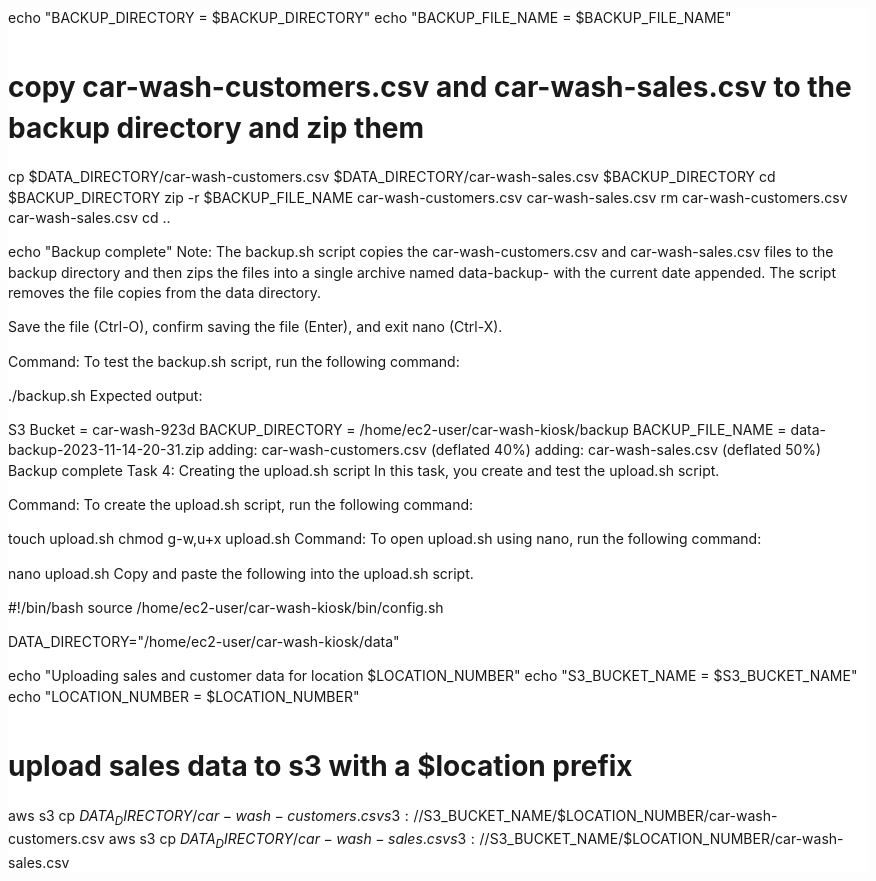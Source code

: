 echo "BACKUP_DIRECTORY = $BACKUP_DIRECTORY"
echo "BACKUP_FILE_NAME = $BACKUP_FILE_NAME"

# copy car-wash-customers.csv and car-wash-sales.csv to the backup directory and zip them
cp $DATA_DIRECTORY/car-wash-customers.csv $DATA_DIRECTORY/car-wash-sales.csv $BACKUP_DIRECTORY
cd $BACKUP_DIRECTORY
zip -r $BACKUP_FILE_NAME car-wash-customers.csv car-wash-sales.csv
rm car-wash-customers.csv car-wash-sales.csv
cd ..

echo "Backup complete"
 Note: The backup.sh script copies the car-wash-customers.csv and car-wash-sales.csv files to the backup directory and then zips the files into a single archive named data-backup- with the current date appended. The script removes the file copies from the data directory.

Save the file (Ctrl-O), confirm saving the file (Enter), and exit nano (Ctrl-X).

 Command: To test the backup.sh script, run the following command:


./backup.sh
 Expected output:


S3 Bucket = car-wash-923d
BACKUP_DIRECTORY = /home/ec2-user/car-wash-kiosk/backup
BACKUP_FILE_NAME = data-backup-2023-11-14-20-31.zip
  adding: car-wash-customers.csv (deflated 40%)
  adding: car-wash-sales.csv (deflated 50%)
Backup complete
Task 4: Creating the upload.sh script
In this task, you create and test the upload.sh script.

 Command: To create the upload.sh script, run the following command:

touch upload.sh
chmod g-w,u+x upload.sh
 Command: To open upload.sh using nano, run the following command:

nano upload.sh
Copy and paste the following into the upload.sh script.

#!/bin/bash
source /home/ec2-user/car-wash-kiosk/bin/config.sh

DATA_DIRECTORY="/home/ec2-user/car-wash-kiosk/data"

echo "Uploading sales and customer data for location $LOCATION_NUMBER"
echo "S3_BUCKET_NAME = $S3_BUCKET_NAME"
echo "LOCATION_NUMBER = $LOCATION_NUMBER"


# upload sales data to s3 with a $location prefix
aws s3 cp $DATA_DIRECTORY/car-wash-customers.csv s3://$S3_BUCKET_NAME/$LOCATION_NUMBER/car-wash-customers.csv
aws s3 cp $DATA_DIRECTORY/car-wash-sales.csv s3://$S3_BUCKET_NAME/$LOCATION_NUMBER/car-wash-sales.csv

